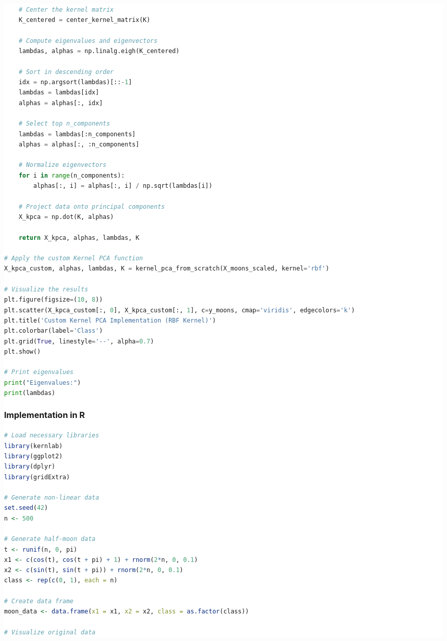 ```python
    # Center the kernel matrix
    K_centered = center_kernel_matrix(K)
    
    # Compute eigenvalues and eigenvectors
    lambdas, alphas = np.linalg.eigh(K_centered)
    
    # Sort in descending order
    idx = np.argsort(lambdas)[::-1]
    lambdas = lambdas[idx]
    alphas = alphas[:, idx]
    
    # Select top n_components
    lambdas = lambdas[:n_components]
    alphas = alphas[:, :n_components]
    
    # Normalize eigenvectors
    for i in range(n_components):
        alphas[:, i] = alphas[:, i] / np.sqrt(lambdas[i])
    
    # Project data onto principal components
    X_kpca = np.dot(K, alphas)
    
    return X_kpca, alphas, lambdas, K

# Apply the custom Kernel PCA function
X_kpca_custom, alphas, lambdas, K = kernel_pca_from_scratch(X_moons_scaled, kernel='rbf')

# Visualize the results
plt.figure(figsize=(10, 8))
plt.scatter(X_kpca_custom[:, 0], X_kpca_custom[:, 1], c=y_moons, cmap='viridis', edgecolors='k')
plt.title('Custom Kernel PCA Implementation (RBF Kernel)')
plt.colorbar(label='Class')
plt.grid(True, linestyle='--', alpha=0.7)
plt.show()

# Print eigenvalues
print("Eigenvalues:")
print(lambdas)
```

### Implementation in R

```r
# Load necessary libraries
library(kernlab)
library(ggplot2)
library(dplyr)
library(gridExtra)

# Generate non-linear data
set.seed(42)
n <- 500

# Generate half-moon data
t <- runif(n, 0, pi)
x1 <- c(cos(t), cos(t + pi) + 1) + rnorm(2*n, 0, 0.1)
x2 <- c(sin(t), sin(t + pi)) + rnorm(2*n, 0, 0.1)
class <- rep(c(0, 1), each = n)

# Create data frame
moon_data <- data.frame(x1 = x1, x2 = x2, class = as.factor(class))

# Visualize original data
```